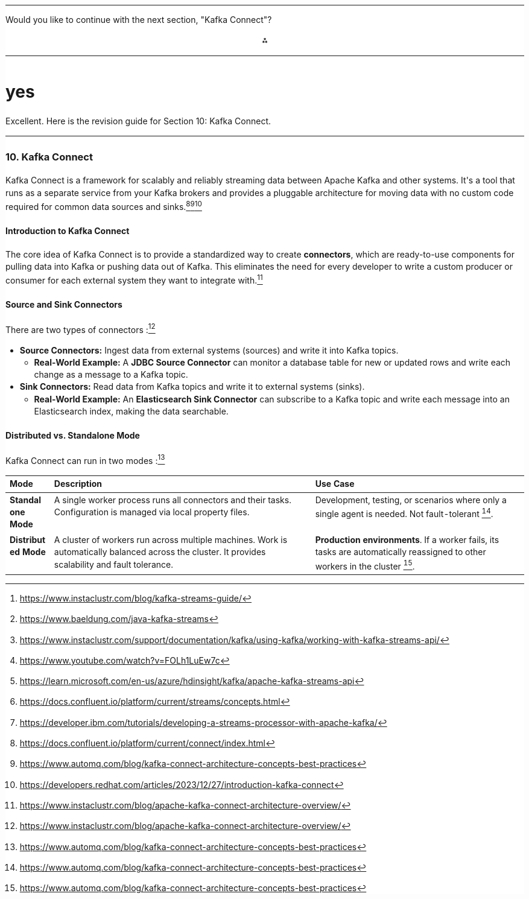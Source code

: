 
***
Would you like to continue with the next section, "Kafka Connect"?
<span style="display:none">[^10_3][^10_4][^10_5][^10_6][^10_7][^10_8][^10_9]</span>

<div style="text-align: center">⁂</div>

[^10_1]: https://developer.confluent.io/courses/kafka-streams/get-started/

[^10_2]: https://kafka.apache.org/documentation/streams/

[^10_3]: https://www.instaclustr.com/blog/kafka-streams-guide/

[^10_4]: https://www.baeldung.com/java-kafka-streams

[^10_5]: https://www.instaclustr.com/support/documentation/kafka/using-kafka/working-with-kafka-streams-api/

[^10_6]: https://www.youtube.com/watch?v=FOLh1LuEw7c

[^10_7]: https://learn.microsoft.com/en-us/azure/hdinsight/kafka/apache-kafka-streams-api

[^10_8]: https://docs.confluent.io/platform/current/streams/concepts.html

[^10_9]: https://developer.ibm.com/tutorials/developing-a-streams-processor-with-apache-kafka/


---

# yes

Excellent. Here is the revision guide for Section 10: Kafka Connect.

***

### 10. Kafka Connect

Kafka Connect is a framework for scalably and reliably streaming data between Apache Kafka and other systems. It's a tool that runs as a separate service from your Kafka brokers and provides a pluggable architecture for moving data with no custom code required for common data sources and sinks.[^11_4][^11_5][^11_6]

#### Introduction to Kafka Connect

The core idea of Kafka Connect is to provide a standardized way to create **connectors**, which are ready-to-use components for pulling data into Kafka or pushing data out of Kafka. This eliminates the need for every developer to write a custom producer or consumer for each external system they want to integrate with.[^11_2]

#### Source and Sink Connectors

There are two types of connectors :[^11_2]

* **Source Connectors:** Ingest data from external systems (sources) and write it into Kafka topics.
    * **Real-World Example:** A **JDBC Source Connector** can monitor a database table for new or updated rows and write each change as a message to a Kafka topic.
* **Sink Connectors:** Read data from Kafka topics and write it to external systems (sinks).
    * **Real-World Example:** An **Elasticsearch Sink Connector** can subscribe to a Kafka topic and write each message into an Elasticsearch index, making the data searchable.


#### Distributed vs. Standalone Mode

Kafka Connect can run in two modes :[^11_5]


| Mode | Description | Use Case |
| :-- | :-- | :-- |
| **Standalone Mode** | A single worker process runs all connectors and their tasks. Configuration is managed via local property files. | Development, testing, or scenarios where only a single agent is needed. Not fault-tolerant [^11_5]. |
| **Distributed Mode** | A cluster of workers run across multiple machines. Work is automatically balanced across the cluster. It provides scalability and fault tolerance. | **Production environments**. If a worker fails, its tasks are automatically reassigned to other workers in the cluster [^11_5]. |


[^3_1]: https://www.instaclustr.com/education/apache-kafka/apache-kafka-architecture-a-complete-guide-2025/
[^3_2]: https://www.geeksforgeeks.org/apache-kafka/kafka-architecture/
[^3_3]: https://www.openlogic.com/blog/kafka-raft-mode
[^3_4]: https://www.redpanda.com/guides/kafka-alternatives-kafka-raft
[^3_5]: https://docs.confluent.io/platform/current/kafka-metadata/kraft.html
[^3_6]: https://www.redpanda.com/guides/kafka-architecture-kafka-cluster
[^3_7]: https://www.digitalocean.com/community/tutorials/how-to-set-up-a-multi-node-kafka-cluster-using-kraft
[^3_8]: https://docs.confluent.io/kafka/design/replication.html
[^3_9]: https://www.geeksforgeeks.org/apache-kafka/understanding-in-sync-replicas-isr-in-apache-kafka/
[^3_10]: https://stackoverflow.com/questions/49525141/how-many-kafka-controllers-are-there-in-a-cluster-and-what-is-the-purpose-of-a-c
[^3_11]: https://www.reddit.com/r/apachekafka/comments/15uluwq/does_kafkas_high_watermark_offset_mean_the_offset/
[^3_12]: https://docs.confluent.io/platform/current/clients/confluent-kafka-dotnet/_site/api/Confluent.Kafka.WatermarkOffsets.html
[^3_13]: https://developer.confluent.io/courses/architecture/broker/
[^3_14]: https://kafka.apache.org/11/documentation/streams/architecture
[^3_15]: https://www.upsolver.com/blog/apache-kafka-architecture-what-you-need-to-know
[^3_16]: https://www.redpanda.com/guides/kafka-architecture
[^3_17]: https://developer.confluent.io/courses/architecture/get-started/
[^3_18]: https://kafka.apache.org/protocol
[^3_19]: https://www.interviewbit.com/blog/kafka-architecture/
[^3_20]: https://www.baeldung.com/kafka-shift-from-zookeeper-to-kraft
[^4_1]: https://stackoverflow.com/questions/38024514/understanding-kafka-topics-and-partitions
[^4_2]: https://developer.confluent.io/courses/apache-kafka/partitions/
[^4_3]: https://www.baeldung.com/kafka-topics-partitions
[^4_4]: https://www.geeksforgeeks.org/java/topics-partitions-and-offsets-in-apache-kafka/
[^4_5]: https://newrelic.com/blog/best-practices/effective-strategies-kafka-topic-partitioning
[^4_6]: https://www.instaclustr.com/education/apache-kafka/apache-kafka-architecture-a-complete-guide-2025/
[^4_7]: https://www.youtube.com/watch?v=tipFUfxEIYg
[^4_8]: https://dev.to/jhonifaber/understanding-apache-kafka-topics-partitions-brokers-2182
[^5_1]: https://www.instaclustr.com/education/apache-kafka/apache-kafka-architecture-a-complete-guide-2025/
[^5_2]: https://www.geeksforgeeks.org/apache-kafka/kafka-architecture/
[^5_3]: https://developer.confluent.io/courses/architecture/get-started/
[^5_4]: https://kafka.apache.org/11/documentation/streams/architecture
[^5_5]: https://www.tutorialspoint.com/apache_kafka/apache_kafka_fundamentals.htm
[^5_6]: https://www.anuragkapur.com/assets/blog/engineering/apache-kafka/slidesapachekafkaarchitecturefundamentalsexplained1579807020653.pdf
[^5_7]: https://www.slideshare.net/slideshow/apache-kafka-architectures-and-fundamentals/238841339
[^5_8]: https://www.youtube.com/watch?v=QkdkLdMBuL0
[^6_1]: https://learn.conduktor.io/kafka/complete-kafka-consumer-with-java/
[^6_2]: https://kafka.apache.org/31/javadoc/org/apache/kafka/clients/consumer/KafkaConsumer.html
[^6_3]: https://www.baeldung.com/java-kafka-consumer-api-read
[^6_4]: https://docs.confluent.io/kafka-clients/java/current/overview.html
[^6_5]: https://www.svix.com/guides/kafka/java-kafka-consumer/
[^6_6]: https://www.sohamkamani.com/java/kafka/
[^6_7]: https://www.geeksforgeeks.org/apache-kafka/apache-kafka-create-consumer-using-java/
[^6_8]: https://learn.microsoft.com/en-us/azure/hdinsight/kafka/apache-kafka-producer-consumer-api
[^6_9]: https://kafka.apache.org/documentation/
[^7_1]: https://www.instaclustr.com/blog/kafka-streams-guide/
[^7_2]: https://kafka.apache.org/documentation/streams/
[^7_3]: https://docs.confluent.io/platform/current/streams/concepts.html
[^7_4]: https://www.baeldung.com/java-kafka-streams
[^7_5]: https://developer.confluent.io/courses/kafka-streams/get-started/
[^7_6]: https://www.youtube.com/watch?v=y9a3fldlvnI
[^7_7]: https://www.geeksforgeeks.org/java/apache-kafka-streams-simple-word-count-example/
[^7_8]: https://www.reddit.com/r/apachekafka/comments/qmpvjk/learning_kafka_streams/
[^7_9]: https://www.youtube.com/watch?v=MR5hllNC9hk
[^8_1]: https://www.instaclustr.com/education/apache-kafka/12-kafka-best-practices-run-kafka-like-the-pros/
[^8_2]: https://docs.confluent.io/platform/current/kafka/post-deployment.html
[^8_3]: https://newrelic.com/blog/best-practices/kafka-best-practices
[^8_4]: https://www.groundcover.com/blog/kafka-consumer-best-practices
[^8_5]: https://stackoverflow.blog/2024/09/04/best-practices-for-cost-efficient-kafka-clusters/
[^8_6]: https://learn.microsoft.com/en-us/azure/event-hubs/apache-kafka-configurations
[^8_7]: https://docs.aws.amazon.com/msk/latest/developerguide/bestpractices-kafka-client.html
[^8_8]: https://www.redpanda.com/guides/kafka-performance-kafka-optimization
[^8_9]: https://kafka.apache.org/documentation/
[^9_1]: https://www.redpanda.com/guides/kafka-cloud-kafka-authentication
[^9_2]: https://developer.confluent.io/courses/security/authentication-basics/
[^9_3]: https://developer.ibm.com/tutorials/kafka-authn-authz/
[^9_4]: https://www.scaler.com/topics/kafka-tutorial/kafka-authentication/
[^9_5]: https://www.tencentcloud.com/techpedia/107870
[^9_6]: https://www.baeldung.com/ops/kafka-authentication-topics-sh
[^9_7]: https://docs.aws.amazon.com/msk/latest/developerguide/kafka_apis_iam.html
[^9_8]: https://kafka.apache.org/090/documentation.html
[^11_1]: https://docs.confluent.io/platform/current/connect/design.html
[^11_2]: https://www.instaclustr.com/blog/apache-kafka-connect-architecture-overview/
[^11_3]: https://www.redpanda.com/guides/kafka-tutorial-what-is-kafka-connect
[^11_4]: https://docs.confluent.io/platform/current/connect/index.html
[^11_5]: https://www.automq.com/blog/kafka-connect-architecture-concepts-best-practices
[^11_6]: https://developers.redhat.com/articles/2023/12/27/introduction-kafka-connect
[^11_7]: https://www.openlogic.com/blog/exploring-kafka-connect
[^11_8]: https://www.gridgain.com/docs/extensions/kafka/kc-architecture
[^11_9]: https://docs.snowflake.com/en/user-guide/kafka-connector-overview
[^12_1]: https://docs.confluent.io/platform/current/schema-registry/index.html
[^12_2]: https://www.ibm.com/think/insights/level-up-your-kafka-applications-with-schemas
[^12_3]: https://kafka.apache.org/documentation/
[^12_4]: https://oso.sh/blog/how-to-manage-schemas-in-apache-kafka/
[^12_5]: https://www.redpanda.com/guides/kafka-tutorial-kafka-schema-registry
[^12_6]: https://github.com/AutoMQ/automq/wiki/What-is-Kafka-Schema-Registry-Learn-\&-Use-\&Best-Practices
[^12_7]: https://cloud.google.com/managed-service-for-apache-kafka/docs/schema-registry/schema-registry-overview
[^12_8]: https://ibm.github.io/event-automation/es/schemas/overview/
[^12_9]: https://docs.confluent.io/platform/current/schema-registry/fundamentals/schema-evolution.html
[^13_1]: https://kafka.apache.org/10/documentation/streams/developer-guide/security.html
[^13_2]: https://www.confluent.io/blog/kafka-security-how-to-secure-real-time-data-streams/
[^13_3]: https://kafka.apache.org/project-security
[^13_4]: https://tuxcare.com/blog/apache-kafka-security/
[^13_5]: https://www.automq.com/blog/kafka-security-all-you-need-to-know-and-best-practices
[^13_6]: https://developer.ibm.com/tutorials/kafka-authn-authz/
[^13_7]: https://www.slideshare.net/slideshow/apache-kafka-security-overview/238896043
[^13_8]: https://www.instaclustr.com/education/apache-kafka/hosted-apache-kafka-features-to-look-for-and-4-key-considerations/
[^14_1]: https://kafka.apache.org/documentation/
[^14_2]: https://docs.confluent.io/platform/current/kafka/monitoring.html
[^14_3]: https://middleware.io/blog/kafka-monitoring/
[^14_4]: https://www.redpanda.com/guides/kafka-performance-kafka-monitoring
[^14_5]: https://lumigo.io/blog/essential-metrics-for-kafka-performance-monitoring/
[^14_6]: https://www.datadoghq.com/blog/monitoring-kafka-performance-metrics/
[^14_7]: https://www.instaclustr.com/education/apache-kafka/kafka-monitoring-key-metrics-and-5-tools-to-know-in-2025/
[^14_8]: https://logit.io/blog/post/kafka-monitoring-tools/
[^14_9]: https://www.dynatrace.com/hub/detail/apache-kafka/
[^14_10]: https://www.manageengine.com/products/applications_manager/help/kafka-monitoring-tools.html
[^15_1]: https://docs.confluent.io/platform/current/kafka/post-deployment.html
[^15_2]: https://www.instaclustr.com/education/apache-kafka/12-kafka-best-practices-run-kafka-like-the-pros/
[^15_3]: https://docs.confluent.io/platform/current/kafka/deployment.html
[^15_4]: https://stackoverflow.com/questions/65955521/what-is-the-recommended-production-deployment-strategy-for-apache-kafka
[^15_5]: https://github.com/AutoMQ/automq/wiki/Kafka-on-Kubernetes:-Deployment-\&-Best-Practices
[^15_6]: https://blog.opensight.ch/kafka-in-production-building-a-scalable-secure-and-enterprise-ready-event-bus-2/
[^15_7]: https://stackoverflow.blog/2024/09/04/best-practices-for-cost-efficient-kafka-clusters/
[^15_8]: https://www.kai-waehner.de/blog/2024/07/29/apache-kafka-cluster-type-deployment-strategies/
[^16_1]: https://www.redpanda.com/guides/kafka-performance-kafka-performance-tuning
[^16_2]: https://www.instaclustr.com/education/apache-kafka/kafka-performance-7-critical-best-practices/
[^16_3]: https://www.redpanda.com/guides/kafka-performance-kafka-optimization
[^16_4]: https://www.intel.com/content/www/us/en/developer/articles/guide/kafka-optimization-and-benchmarking-guide.html
[^16_5]: https://www.meshiq.com/top-10-tips-for-tuning-kafka-performance/
[^16_6]: https://developers.redhat.com/articles/2022/05/03/fine-tune-kafka-performance-kafka-optimization-theorem
[^16_7]: https://learn.microsoft.com/en-us/azure/hdinsight/kafka/apache-kafka-performance-tuning
[^16_8]: https://developer.confluent.io/learn/kafka-performance/
[^16_9]: https://www.ksolves.com/blog/big-data/kafka-optimization-tips
[^17_1]: https://www.geeksforgeeks.org/advance-java/spring-boot-integration-with-kafka/
[^17_2]: https://javatechonline.com/how-to-work-with-apache-kafka-in-spring-boot/
[^17_3]: https://spring.io/projects/spring-kafka
[^17_4]: https://www.instaclustr.com/education/apache-kafka/spring-boot-with-apache-kafka-tutorial-and-best-practices/
[^17_5]: https://www.confluent.io/learn/spring-boot-kafka/
[^17_6]: https://www.tutorialspoint.com/spring_boot/spring_boot_apache_kafka.htm
[^17_7]: https://www.baeldung.com/spring-kafka
[^17_8]: https://www.youtube.com/watch?v=SqVfCyfCJqw
[^18_1]: https://www.smily.com/engineering/integration-patterns-for-distributed-architecture-intro-to-kafka
[^18_2]: https://www.instaclustr.com/education/apache-kafka/apache-kafka-integration-challenges-solutions-and-best-practices/
[^18_3]: https://dzone.com/refcardz/apache-kafka-patterns-and-anti-patterns
[^18_4]: https://www.linkedin.com/pulse/kafka-integration-patterns-exploring-common-architectures-integrating-6ns8c
[^18_5]: https://www.enterpriseintegrationpatterns.com/patterns/messaging/CompetingConsumers.html
[^18_6]: https://stackoverflow.blog/2022/07/21/event-driven-topic-design-using-kafka/
[^18_7]: https://estuary.dev/blog/kafka-event-driven-architecture/
[^18_8]: https://spark.apache.org/docs/latest/structured-streaming-kafka-integration.html
[^19_1]: https://docs.confluent.io/platform/current/kafka/post-deployment.html
[^19_2]: https://www.instaclustr.com/education/apache-kafka/12-kafka-best-practices-run-kafka-like-the-pros/
[^19_3]: https://www.confluent.io/blog/design-and-deployment-considerations-for-deploying-apache-kafka-on-aws/
[^19_4]: https://www.kai-waehner.de/blog/2024/07/29/apache-kafka-cluster-type-deployment-strategies/
[^19_5]: https://www.redpanda.com/guides/kafka-cloud
[^19_6]: https://github.com/AutoMQ/automq/wiki/Kafka-Operator:-Deployment-\&-Best-Practices
[^19_7]: https://www.automq.com/blog/kafka-on-kubernetes-deployment-best-practices
[^19_8]: https://stackoverflow.blog/2024/09/04/best-practices-for-cost-efficient-kafka-clusters/
[^19_9]: https://www.instaclustr.com/education/apache-kafka/apache-kafka-integration-challenges-solutions-and-best-practices/
[^20_1]: https://developer.confluent.io/learn/kraft/
[^20_2]: https://www.redpanda.com/guides/kafka-tutorial-kafka-without-zookeeper
[^20_3]: https://learn.conduktor.io/kafka/how-to-install-apache-kafka-on-linux-without-zookeeper-kraft-mode/
[^20_4]: https://www.baeldung.com/kafka-shift-from-zookeeper-to-kraft
[^20_5]: https://hevodata.com/learn/kafka-without-zookeeper/
[^20_6]: https://www.openlogic.com/blog/kafka-raft-mode
[^20_7]: https://www.instaclustr.com/education/apache-spark/running-apache-kafka-kraft-on-docker-tutorial-and-best-practices/
[^20_8]: https://kafka.apache.org/41/documentation/zk2kraft.html
[^20_9]: https://learn.conduktor.io/kafka/how-to-install-apache-kafka-on-mac-without-zookeeper-kraft-mode/
[^21_1]: https://developers.redhat.com/articles/2024/03/13/kafka-tiered-storage-deep-dive
[^21_2]: https://www.kai-waehner.de/blog/2023/12/05/why-tiered-storage-for-apache-kafka-is-a-big-thing/
[^21_3]: https://www.uber.com/en-IN/blog/kafka-tiered-storage/
[^21_4]: https://www.instaclustr.com/blog/apache-kafka-tiered-storage-part-1/
[^21_5]: https://www.instaclustr.com/support/documentation/kafka/useful-concepts/kafka-tiered-storage/
[^21_6]: https://www.warpstream.com/blog/tiered-storage-wont-fix-kafka
[^21_7]: https://www.linkedin.com/pulse/when-kafkas-architecture-shows-its-age-innovation-happening-ranjan-qmmnc